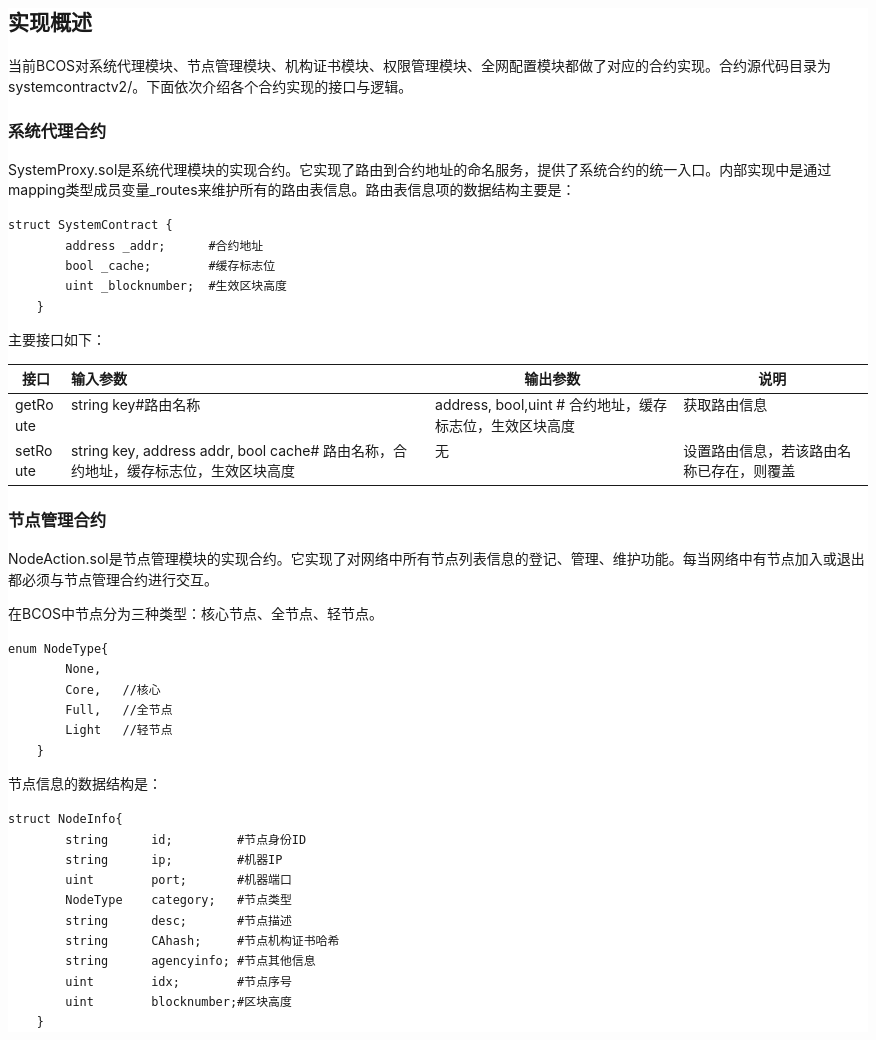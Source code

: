 ## 实现概述

当前BCOS对系统代理模块、节点管理模块、机构证书模块、权限管理模块、全网配置模块都做了对应的合约实现。合约源代码目录为systemcontractv2/。下面依次介绍各个合约实现的接口与逻辑。

### 系统代理合约

SystemProxy.sol是系统代理模块的实现合约。它实现了路由到合约地址的命名服务，提供了系统合约的统一入口。内部实现中是通过mapping类型成员变量_routes来维护所有的路由表信息。路由表信息项的数据结构主要是：

```
struct SystemContract {
        address _addr;		#合约地址
        bool _cache;		#缓存标志位
        uint _blocknumber;	#生效区块高度
    }	
```

主要接口如下：

| 接口       | 输入参数                                     | 输出参数                                   | 说明                   |
| -------- | :--------------------------------------- | -------------------------------------- | -------------------- |
| getRoute | string key#路由名称                          | address, bool,uint # 合约地址，缓存标志位，生效区块高度 | 获取路由信息               |
| setRoute | string key, address addr, bool cache# 路由名称，合约地址，缓存标志位，生效区块高度 | 无                                      | 设置路由信息，若该路由名称已存在，则覆盖 |



### 节点管理合约

NodeAction.sol是节点管理模块的实现合约。它实现了对网络中所有节点列表信息的登记、管理、维护功能。每当网络中有节点加入或退出都必须与节点管理合约进行交互。

在BCOS中节点分为三种类型：核心节点、全节点、轻节点。

```
enum NodeType{
        None,
        Core,   //核心 
        Full,   //全节点 
        Light   //轻节点 
    }
```

节点信息的数据结构是：

```
struct NodeInfo{
        string		id;   		#节点身份ID    
        string		ip;     	#机器IP       
        uint		port;		#机器端口
        NodeType    category;	#节点类型
        string		desc;    	#节点描述 
        string		CAhash;  	#节点机构证书哈希
        string		agencyinfo; #节点其他信息
        uint		idx;		#节点序号
        uint		blocknumber;#区块高度
    }
```
